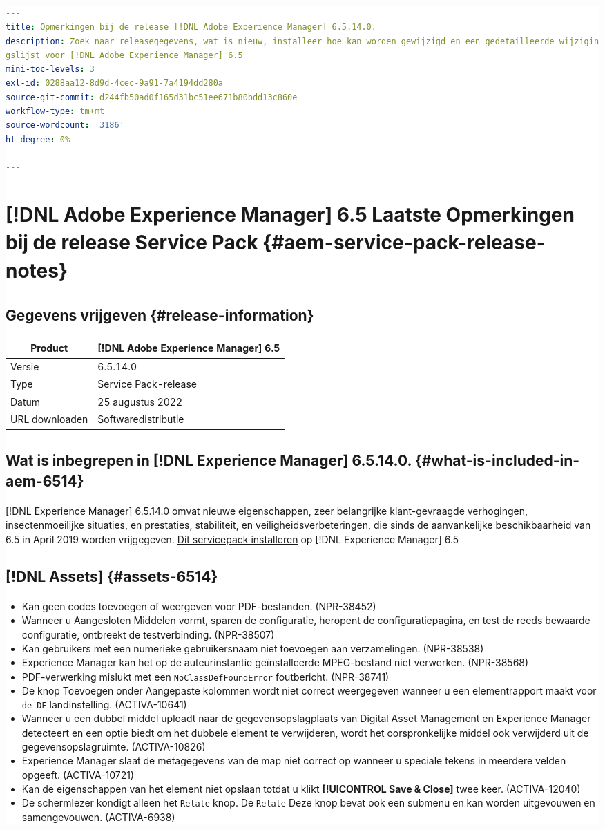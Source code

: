 ```yaml
---
title: Opmerkingen bij de release [!DNL Adobe Experience Manager] 6.5.14.0.
description: Zoek naar releasegegevens, wat is nieuw, installeer hoe kan worden gewijzigd en een gedetailleerde wijzigingslijst voor [!DNL Adobe Experience Manager] 6.5
mini-toc-levels: 3
exl-id: 0288aa12-8d9d-4cec-9a91-7a4194dd280a
source-git-commit: d244fb50ad0f165d31bc51ee671b80bdd13c860e
workflow-type: tm+mt
source-wordcount: '3186'
ht-degree: 0%

---
```


# [!DNL Adobe Experience Manager] 6.5 Laatste Opmerkingen bij de release Service Pack {#aem-service-pack-release-notes}



## Gegevens vrijgeven {#release-information}

| Product | [!DNL Adobe Experience Manager] 6.5 |
| -------- | ---------------------------- |
| Versie | 6.5.14.0  |
| Type | Service Pack-release |
| Datum | 25 augustus 2022  |
| URL downloaden | [Softwaredistributie](https://experience.adobe.com/#/downloads/content/software-distribution/en/aem.html?package=/content/software-distribution/en/details.html/content/dam/aem/public/adobe/packages/cq650/servicepack/aem-service-pkg-6.5.14.0.zip)  |

## Wat is inbegrepen in [!DNL Experience Manager] 6.5.14.0. {#what-is-included-in-aem-6514}

[!DNL Experience Manager] 6.5.14.0 omvat nieuwe eigenschappen, zeer belangrijke klant-gevraagde verhogingen, insectenmoeilijke situaties, en prestaties, stabiliteit, en veiligheidsverbeteringen, die sinds de aanvankelijke beschikbaarheid van 6.5 in April 2019 worden vrijgegeven. [Dit servicepack installeren](#install) op [!DNL Experience Manager] 6.5 





## [!DNL Assets] {#assets-6514}

* Kan geen codes toevoegen of weergeven voor PDF-bestanden. (NPR-38452)
* Wanneer u Aangesloten Middelen vormt, sparen de configuratie, heropent de configuratiepagina, en test de reeds bewaarde configuratie, ontbreekt de testverbinding. (NPR-38507)
* Kan gebruikers met een numerieke gebruikersnaam niet toevoegen aan verzamelingen. (NPR-38538)
* Experience Manager kan het op de auteurinstantie geïnstalleerde MPEG-bestand niet verwerken. (NPR-38568)
* PDF-verwerking mislukt met een `NoClassDefFoundError` foutbericht. (NPR-38741)
* De knop Toevoegen onder Aangepaste kolommen wordt niet correct weergegeven wanneer u een elementrapport maakt voor `de_DE` landinstelling. (ACTIVA-10641)
* Wanneer u een dubbel middel uploadt naar de gegevensopslagplaats van Digital Asset Management en Experience Manager detecteert en een optie biedt om het dubbele element te verwijderen, wordt het oorspronkelijke middel ook verwijderd uit de gegevensopslagruimte. (ACTIVA-10826)
* Experience Manager slaat de metagegevens van de map niet correct op wanneer u speciale tekens in meerdere velden opgeeft. (ACTIVA-10721)
* Kan de eigenschappen van het element niet opslaan totdat u klikt **[!UICONTROL Save & Close]** twee keer. (ACTIVA-12040)
* De schermlezer kondigt alleen het `Relate` knop. De `Relate` Deze knop bevat ook een submenu en kan worden uitgevouwen en samengevouwen. (ACTIVA-6938)